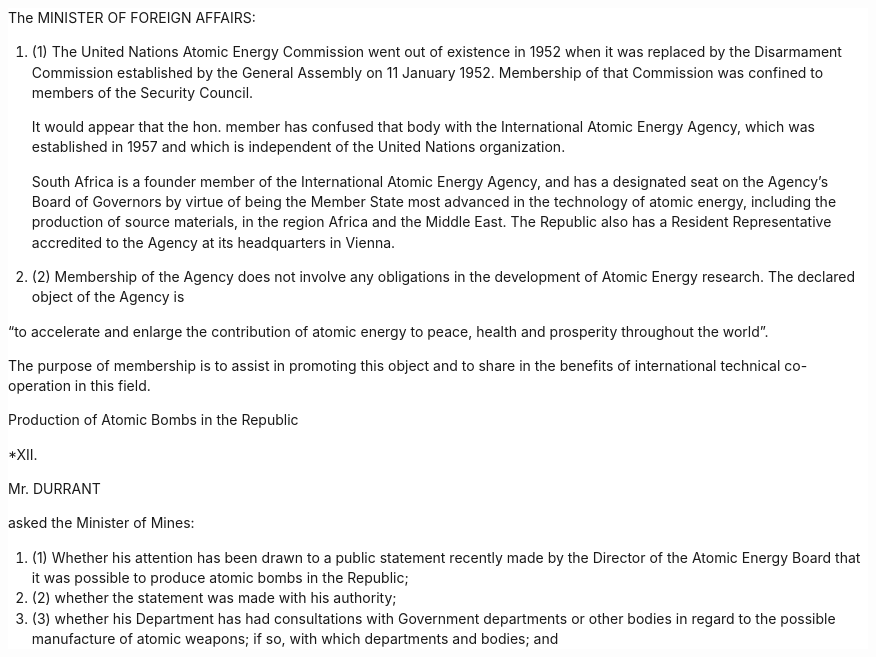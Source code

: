 </ol>

</question>

<answer by="#minister_of_foreign_affairs" to="#durrant">

<from>The MINISTER OF FOREIGN AFFAIRS:</from>

<ol>

<li><p>(1) The United Nations Atomic Energy Commission went out of existence in 1952 when it was replaced by the Disarmament Commission established by the General Assembly on 11 January 1952. Membership of that Commission was confined to members of the Security Council.</p>

<p>It would appear that the hon. member has confused that body with the International Atomic Energy Agency, which was established in 1957 and which is independent of the United Nations organization.</p>

<p>South Africa is a founder member of the International Atomic Energy Agency, and has a designated seat on the Agency&#x2019;s Board of Governors by virtue of being the Member State most advanced in the technology of atomic energy, including the production of source materials, in the region Africa and the Middle East. The Republic also has a Resident Representative accredited to the Agency at its headquarters in Vienna.</p></li>

<li>(2) Membership of the Agency does not involve any obligations in the development of Atomic Energy research. The declared object of the Agency is</li>

</ol>

<block name="quote">&#x201C;to accelerate and enlarge the contribution of atomic energy to peace, health and prosperity throughout the world&#x201D;.</block>

<p>The purpose of membership is to assist in promoting this object and to share in the benefits of international technical co-operation in this field.</p>

</answer>

</oralStatements>

<oralStatements>

<heading><span class="col_841-842" refersTo="page_437"/>Production of Atomic Bombs in the Republic</heading>

<question by="#durrant" to="#minister_of_mines">

<num>*XII.</num>

<from>Mr. DURRANT</from>

<p>asked the Minister of Mines:</p>

<ol>

<li>(1) Whether his attention has been drawn to a public statement recently made by the Director of the Atomic Energy Board that it was possible to produce atomic bombs in the Republic;</li>

<li>(2) whether the statement was made with his authority;</li>

<li>(3) whether his Department has had consultations with Government departments or other bodies in regard to the possible manufacture of atomic weapons; if so, with which departments and bodies; and</li>
